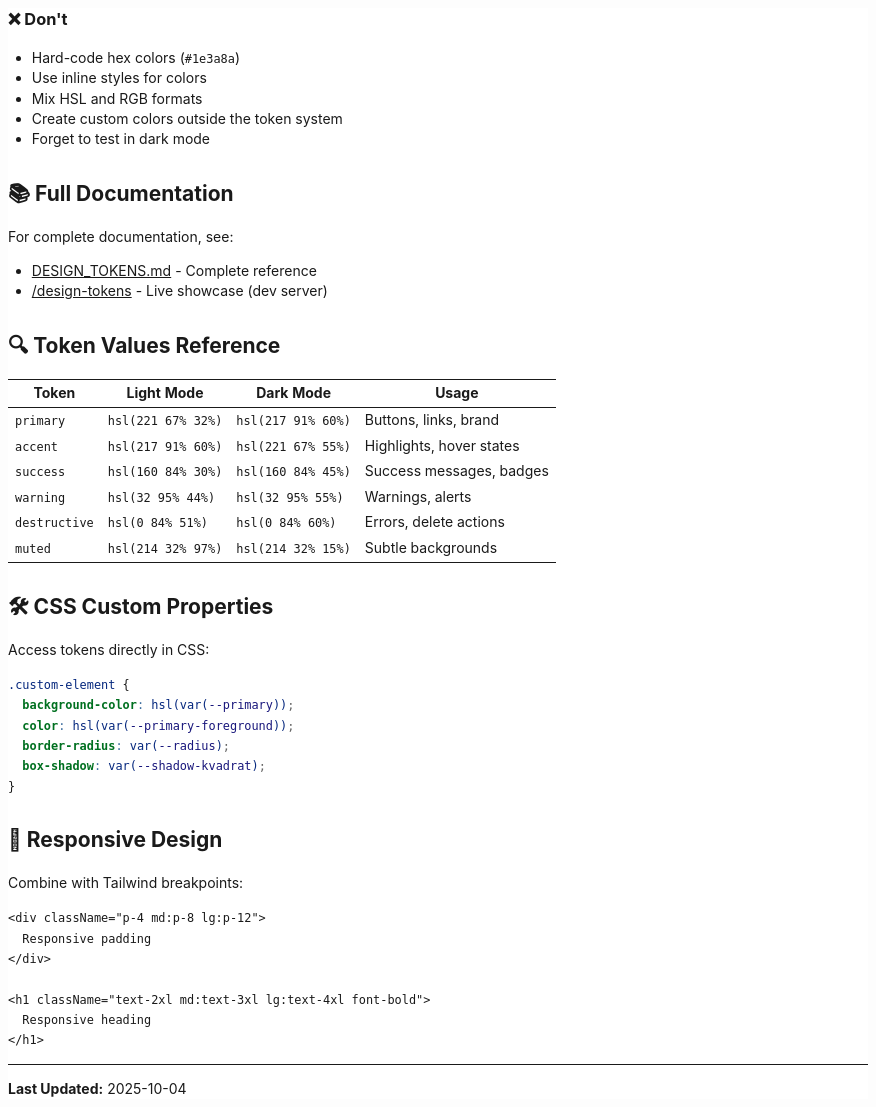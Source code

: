### ❌ Don't
- Hard-code hex colors (`#1e3a8a`)
- Use inline styles for colors
- Mix HSL and RGB formats
- Create custom colors outside the token system
- Forget to test in dark mode

## 📚 Full Documentation

For complete documentation, see:
- [DESIGN_TOKENS.md](DESIGN_TOKENS.md) - Complete reference
- [/design-tokens](http://localhost:8081/design-tokens) - Live showcase (dev server)

## 🔍 Token Values Reference

| Token | Light Mode | Dark Mode | Usage |
|-------|------------|-----------|-------|
| `primary` | `hsl(221 67% 32%)` | `hsl(217 91% 60%)` | Buttons, links, brand |
| `accent` | `hsl(217 91% 60%)` | `hsl(221 67% 55%)` | Highlights, hover states |
| `success` | `hsl(160 84% 30%)` | `hsl(160 84% 45%)` | Success messages, badges |
| `warning` | `hsl(32 95% 44%)` | `hsl(32 95% 55%)` | Warnings, alerts |
| `destructive` | `hsl(0 84% 51%)` | `hsl(0 84% 60%)` | Errors, delete actions |
| `muted` | `hsl(214 32% 97%)` | `hsl(214 32% 15%)` | Subtle backgrounds |

## 🛠️ CSS Custom Properties

Access tokens directly in CSS:

```css
.custom-element {
  background-color: hsl(var(--primary));
  color: hsl(var(--primary-foreground));
  border-radius: var(--radius);
  box-shadow: var(--shadow-kvadrat);
}
```

## 📱 Responsive Design

Combine with Tailwind breakpoints:

```tsx
<div className="p-4 md:p-8 lg:p-12">
  Responsive padding
</div>

<h1 className="text-2xl md:text-3xl lg:text-4xl font-bold">
  Responsive heading
</h1>
```

---

**Last Updated:** 2025-10-04
